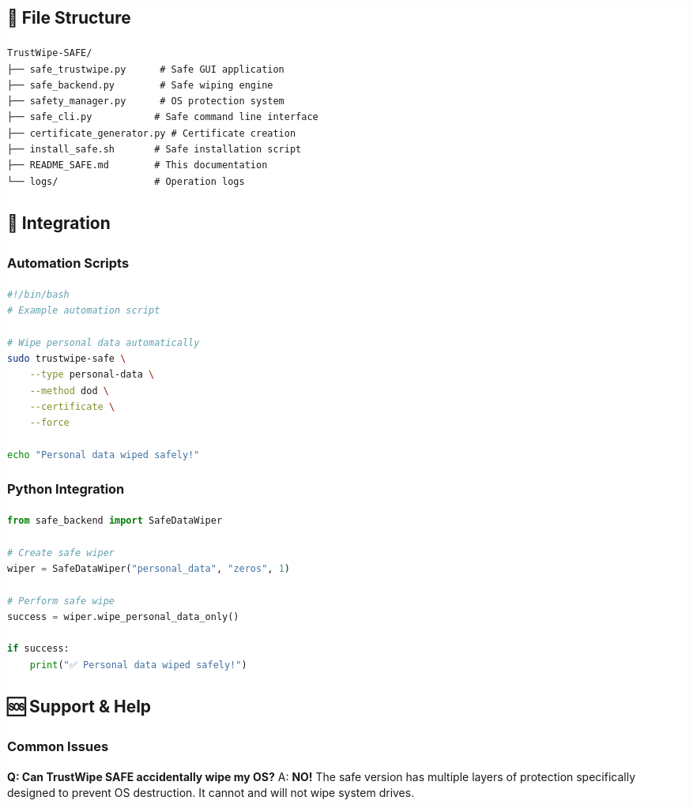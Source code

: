 ## 📁 File Structure

```
TrustWipe-SAFE/
├── safe_trustwipe.py      # Safe GUI application
├── safe_backend.py        # Safe wiping engine  
├── safety_manager.py      # OS protection system
├── safe_cli.py           # Safe command line interface
├── certificate_generator.py # Certificate creation
├── install_safe.sh       # Safe installation script
├── README_SAFE.md        # This documentation
└── logs/                 # Operation logs
```

## 🔗 Integration

### Automation Scripts
```bash
#!/bin/bash
# Example automation script

# Wipe personal data automatically
sudo trustwipe-safe \
    --type personal-data \
    --method dod \
    --certificate \
    --force

echo "Personal data wiped safely!"
```

### Python Integration
```python
from safe_backend import SafeDataWiper

# Create safe wiper
wiper = SafeDataWiper("personal_data", "zeros", 1)

# Perform safe wipe
success = wiper.wipe_personal_data_only()

if success:
    print("✅ Personal data wiped safely!")
```

## 🆘 Support & Help

### Common Issues

**Q: Can TrustWipe SAFE accidentally wipe my OS?**
A: **NO!** The safe version has multiple layers of protection specifically designed to prevent OS destruction. It cannot and will not wipe system drives.
